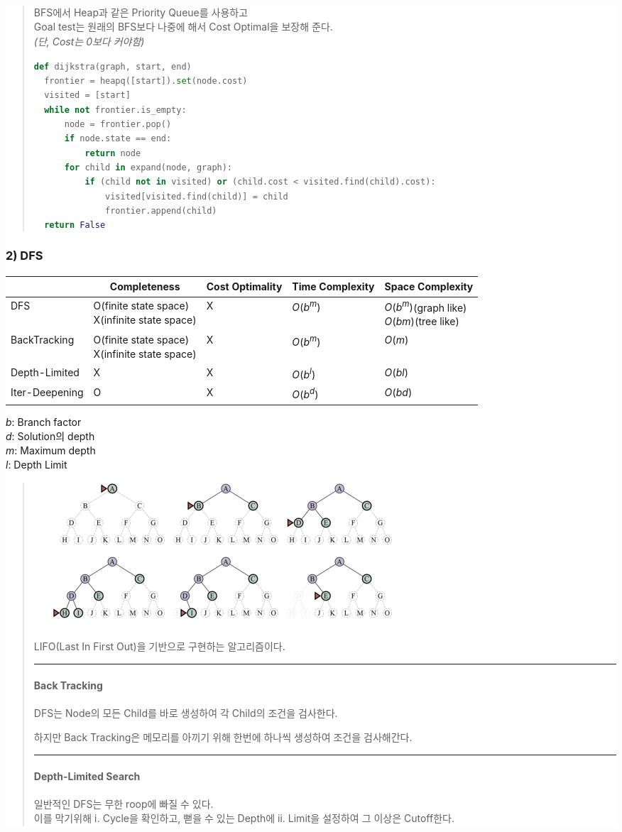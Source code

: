 > BFS에서 Heap과 같은 Priority Queue를 사용하고<br>
> Goal test는 원래의 BFS보다 나중에 해서 Cost Optimal을 보장해 준다.<br>
> _(단, Cost는 0보다 커야함)_
>
> ```python
> def dijkstra(graph, start, end)
>   frontier = heapq([start]).set(node.cost)
>   visited = [start]
>   while not frontier.is_empty:
>       node = frontier.pop()
>       if node.state == end:
>           return node
>       for child in expand(node, graph):
>           if (child not in visited) or (child.cost < visited.find(child).cost):
>               visited[visited.find(child)] = child
>               frontier.append(child)
>   return False
> ```
>

### 2) DFS

| | Completeness | Cost Optimality | Time Complexity | Space Complexity |
| --- | --- | --- | --- | --- |
| DFS | O(finite state space)<br>X(infinite state space) | X | $O(b^m)$ | $O(b^m)$(graph like)<br>$O(bm)$(tree like) |
| BackTracking | O(finite state space)<br>X(infinite state space) | X | $O(b^m)$ | $O(m)$ |
| Depth-Limited | X | X | $O(b^l)$ | $O(bl)$ |
| Iter-Deepening | O | X | $O(b^d)$ | $O(bd)$ |

$b$: Branch factor<br>
$d$: Solution의 depth<br>
$m$: Maximum depth<br>
$l$: Depth Limit

> ![alt text](/assets/img/post/machine_learning/dfs.png)
> 
> LIFO(Last In First Out)을 기반으로 구현하는 알고리즘이다.
>
> ---
> #### Back Tracking
> 
> DFS는 Node의 모든 Child를 바로 생성하여 각 Child의 조건을 검사한다.
>
> 하지만 Back Tracking은 메모리를 아끼기 위해 한번에 하나씩 생성하여 조건을 검사해간다.
> 
> ---
> #### Depth-Limited Search
> 
> 일반적인 DFS는 무한 roop에 빠질 수 있다.<br>
> 이를 막기위해 ⅰ. Cycle을 확인하고, 뻗을 수 있는 Depth에 ⅱ. Limit을 설정하여 그 이상은 Cutoff한다.
> 